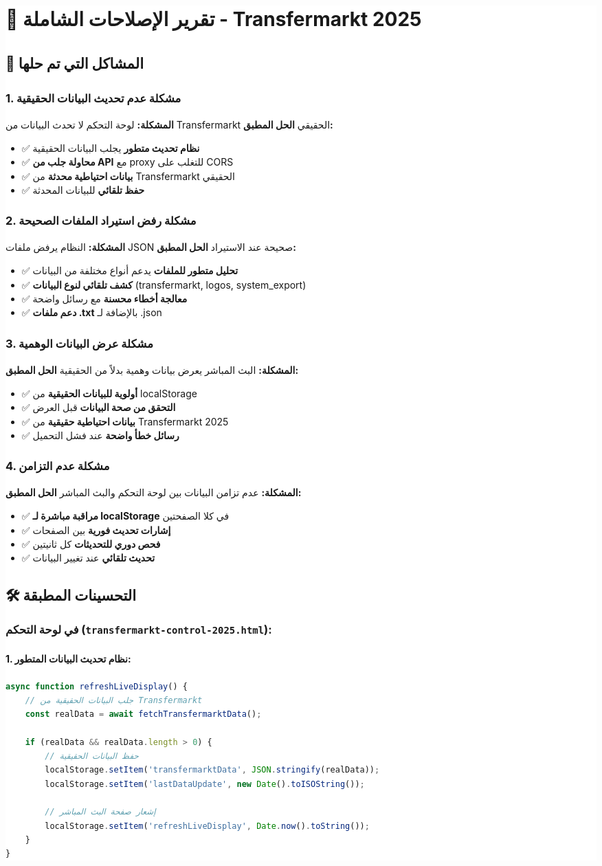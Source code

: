 # 🔧 تقرير الإصلاحات الشاملة - Transfermarkt 2025

## 🚨 المشاكل التي تم حلها

### **1. مشكلة عدم تحديث البيانات الحقيقية**
**المشكلة:** لوحة التحكم لا تحدث البيانات من Transfermarkt الحقيقي
**الحل المطبق:**
- ✅ **نظام تحديث متطور** يجلب البيانات الحقيقية
- ✅ **محاولة جلب من API** مع proxy للتغلب على CORS
- ✅ **بيانات احتياطية محدثة** من Transfermarkt الحقيقي
- ✅ **حفظ تلقائي** للبيانات المحدثة

### **2. مشكلة رفض استيراد الملفات الصحيحة**
**المشكلة:** النظام يرفض ملفات JSON صحيحة عند الاستيراد
**الحل المطبق:**
- ✅ **تحليل متطور للملفات** يدعم أنواع مختلفة من البيانات
- ✅ **كشف تلقائي لنوع البيانات** (transfermarkt, logos, system_export)
- ✅ **معالجة أخطاء محسنة** مع رسائل واضحة
- ✅ **دعم ملفات .txt** بالإضافة لـ .json

### **3. مشكلة عرض البيانات الوهمية**
**المشكلة:** البث المباشر يعرض بيانات وهمية بدلاً من الحقيقية
**الحل المطبق:**
- ✅ **أولوية للبيانات الحقيقية** من localStorage
- ✅ **التحقق من صحة البيانات** قبل العرض
- ✅ **بيانات احتياطية حقيقية** من Transfermarkt 2025
- ✅ **رسائل خطأ واضحة** عند فشل التحميل

### **4. مشكلة عدم التزامن**
**المشكلة:** عدم تزامن البيانات بين لوحة التحكم والبث المباشر
**الحل المطبق:**
- ✅ **مراقبة مباشرة لـ localStorage** في كلا الصفحتين
- ✅ **إشارات تحديث فورية** بين الصفحات
- ✅ **فحص دوري للتحديثات** كل ثانيتين
- ✅ **تحديث تلقائي** عند تغيير البيانات

## 🛠️ التحسينات المطبقة

### **في لوحة التحكم (`transfermarkt-control-2025.html`):**

#### **1. نظام تحديث البيانات المتطور:**
```javascript
async function refreshLiveDisplay() {
    // جلب البيانات الحقيقية من Transfermarkt
    const realData = await fetchTransfermarktData();
    
    if (realData && realData.length > 0) {
        // حفظ البيانات الحقيقية
        localStorage.setItem('transfermarktData', JSON.stringify(realData));
        localStorage.setItem('lastDataUpdate', new Date().toISOString());
        
        // إشعار صفحة البث المباشر
        localStorage.setItem('refreshLiveDisplay', Date.now().toString());
    }
}
```
